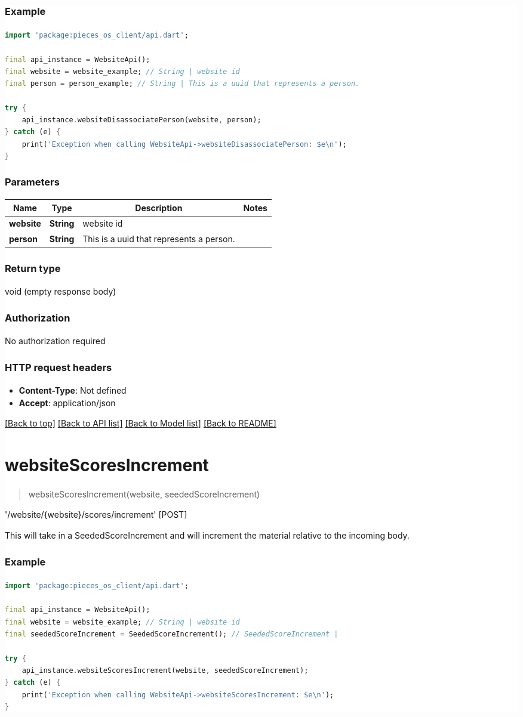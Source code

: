 ### Example
```dart
import 'package:pieces_os_client/api.dart';

final api_instance = WebsiteApi();
final website = website_example; // String | website id
final person = person_example; // String | This is a uuid that represents a person.

try {
    api_instance.websiteDisassociatePerson(website, person);
} catch (e) {
    print('Exception when calling WebsiteApi->websiteDisassociatePerson: $e\n');
}
```

### Parameters

Name | Type | Description  | Notes
------------- | ------------- | ------------- | -------------
 **website** | **String**| website id | 
 **person** | **String**| This is a uuid that represents a person. | 

### Return type

void (empty response body)

### Authorization

No authorization required

### HTTP request headers

 - **Content-Type**: Not defined
 - **Accept**: application/json

[[Back to top]](#) [[Back to API list]](../README.md#documentation-for-api-endpoints) [[Back to Model list]](../README.md#documentation-for-models) [[Back to README]](../README.md)

# **websiteScoresIncrement**
> websiteScoresIncrement(website, seededScoreIncrement)

'/website/{website}/scores/increment' [POST]

This will take in a SeededScoreIncrement and will increment the material relative to the incoming body.

### Example
```dart
import 'package:pieces_os_client/api.dart';

final api_instance = WebsiteApi();
final website = website_example; // String | website id
final seededScoreIncrement = SeededScoreIncrement(); // SeededScoreIncrement | 

try {
    api_instance.websiteScoresIncrement(website, seededScoreIncrement);
} catch (e) {
    print('Exception when calling WebsiteApi->websiteScoresIncrement: $e\n');
}
```
